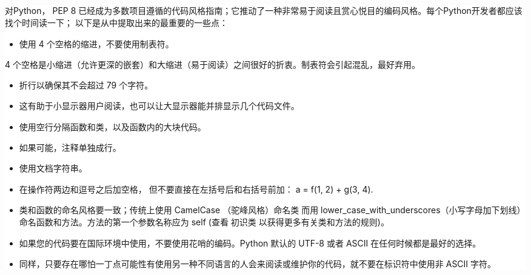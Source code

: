 对Python， PEP 8 已经成为多数项目遵循的代码风格指南；它推动了一种非常易于阅读且赏心悦目的编码风格。每个Python开发者都应该找个时间读一下； 以下是从中提取出来的最重要的一些点：

* 使用 4 个空格的缩进，不要使用制表符。

4 个空格是小缩进（允许更深的嵌套）和大缩进（易于阅读）之间很好的折衷。制表符会引起混乱，最好弃用。

* 折行以确保其不会超过 79 个字符。

* 这有助于小显示器用户阅读，也可以让大显示器能并排显示几个代码文件。

* 使用空行分隔函数和类，以及函数内的大块代码。

* 如果可能，注释单独成行。

* 使用文档字符串。

* 在操作符两边和逗号之后加空格， 但不要直接在左括号后和右括号前加： a = f(1, 2) + g(3, 4).

* 类和函数的命名风格要一致；传统上使用 CamelCase （驼峰风格）命名类 而用 lower_case_with_underscores（小写字母加下划线）命名函数和方法。方法的第一个参数名称应为 self (查看 初识类 以获得更多有关类和方法的规则)。

* 如果您的代码要在国际环境中使用，不要使用花哨的编码。Python 默认的 UTF-8 或者 ASCII 在任何时候都是最好的选择。

* 同样，只要存在哪怕一丁点可能性有使用另一种不同语言的人会来阅读或维护你的代码，就不要在标识符中使用非 ASCII 字符。